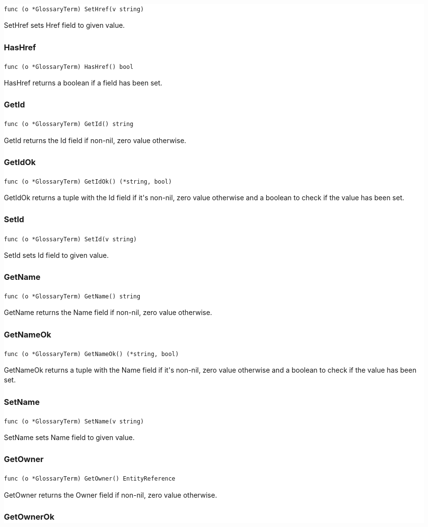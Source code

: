 `func (o *GlossaryTerm) SetHref(v string)`

SetHref sets Href field to given value.

### HasHref

`func (o *GlossaryTerm) HasHref() bool`

HasHref returns a boolean if a field has been set.

### GetId

`func (o *GlossaryTerm) GetId() string`

GetId returns the Id field if non-nil, zero value otherwise.

### GetIdOk

`func (o *GlossaryTerm) GetIdOk() (*string, bool)`

GetIdOk returns a tuple with the Id field if it's non-nil, zero value otherwise
and a boolean to check if the value has been set.

### SetId

`func (o *GlossaryTerm) SetId(v string)`

SetId sets Id field to given value.


### GetName

`func (o *GlossaryTerm) GetName() string`

GetName returns the Name field if non-nil, zero value otherwise.

### GetNameOk

`func (o *GlossaryTerm) GetNameOk() (*string, bool)`

GetNameOk returns a tuple with the Name field if it's non-nil, zero value otherwise
and a boolean to check if the value has been set.

### SetName

`func (o *GlossaryTerm) SetName(v string)`

SetName sets Name field to given value.


### GetOwner

`func (o *GlossaryTerm) GetOwner() EntityReference`

GetOwner returns the Owner field if non-nil, zero value otherwise.

### GetOwnerOk
